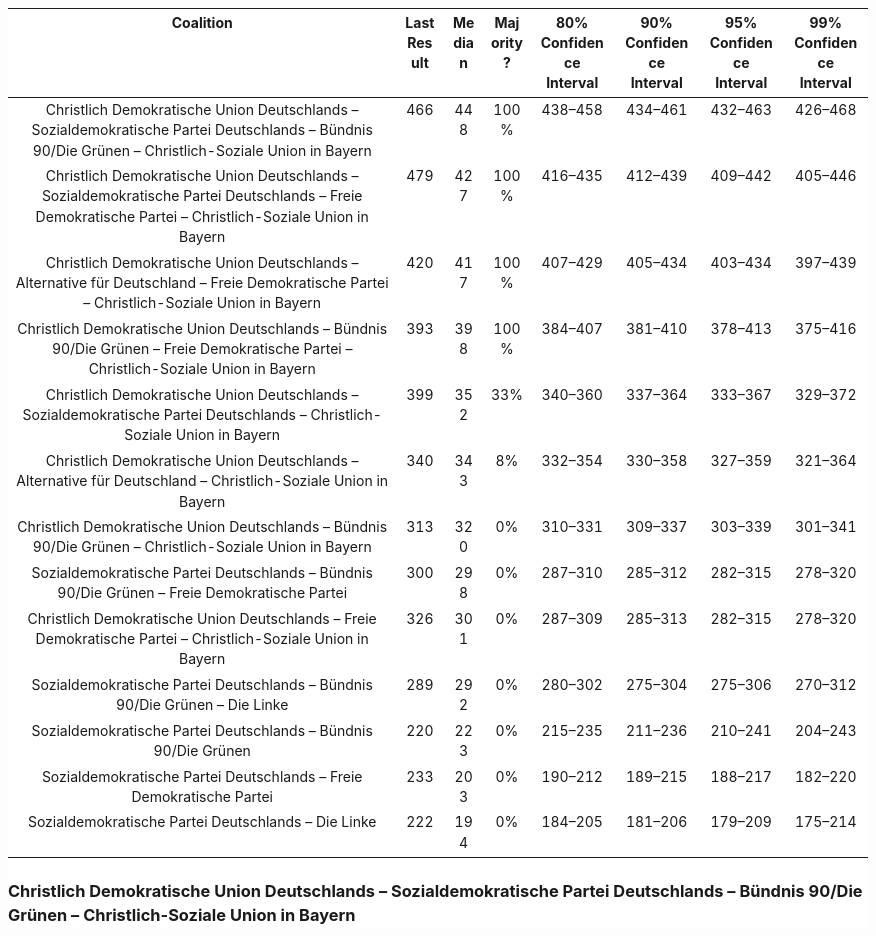 | Coalition | Last Result | Median | Majority? | 80% Confidence Interval | 90% Confidence Interval | 95% Confidence Interval | 99% Confidence Interval |
|:---------:|:-----------:|:------:|:---------:|:-----------------------:|:-----------------------:|:-----------------------:|:-----------------------:|
| Christlich Demokratische Union Deutschlands – Sozialdemokratische Partei Deutschlands – Bündnis 90/Die Grünen – Christlich-Soziale Union in Bayern | 466 | 448 | 100% | 438–458 | 434–461 | 432–463 | 426–468 |
| Christlich Demokratische Union Deutschlands – Sozialdemokratische Partei Deutschlands – Freie Demokratische Partei – Christlich-Soziale Union in Bayern | 479 | 427 | 100% | 416–435 | 412–439 | 409–442 | 405–446 |
| Christlich Demokratische Union Deutschlands – Alternative für Deutschland – Freie Demokratische Partei – Christlich-Soziale Union in Bayern | 420 | 417 | 100% | 407–429 | 405–434 | 403–434 | 397–439 |
| Christlich Demokratische Union Deutschlands – Bündnis 90/Die Grünen – Freie Demokratische Partei – Christlich-Soziale Union in Bayern | 393 | 398 | 100% | 384–407 | 381–410 | 378–413 | 375–416 |
| Christlich Demokratische Union Deutschlands – Sozialdemokratische Partei Deutschlands – Christlich-Soziale Union in Bayern | 399 | 352 | 33% | 340–360 | 337–364 | 333–367 | 329–372 |
| Christlich Demokratische Union Deutschlands – Alternative für Deutschland – Christlich-Soziale Union in Bayern | 340 | 343 | 8% | 332–354 | 330–358 | 327–359 | 321–364 |
| Christlich Demokratische Union Deutschlands – Bündnis 90/Die Grünen – Christlich-Soziale Union in Bayern | 313 | 320 | 0% | 310–331 | 309–337 | 303–339 | 301–341 |
| Sozialdemokratische Partei Deutschlands – Bündnis 90/Die Grünen – Freie Demokratische Partei | 300 | 298 | 0% | 287–310 | 285–312 | 282–315 | 278–320 |
| Christlich Demokratische Union Deutschlands – Freie Demokratische Partei – Christlich-Soziale Union in Bayern | 326 | 301 | 0% | 287–309 | 285–313 | 282–315 | 278–320 |
| Sozialdemokratische Partei Deutschlands – Bündnis 90/Die Grünen – Die Linke | 289 | 292 | 0% | 280–302 | 275–304 | 275–306 | 270–312 |
| Sozialdemokratische Partei Deutschlands – Bündnis 90/Die Grünen | 220 | 223 | 0% | 215–235 | 211–236 | 210–241 | 204–243 |
| Sozialdemokratische Partei Deutschlands – Freie Demokratische Partei | 233 | 203 | 0% | 190–212 | 189–215 | 188–217 | 182–220 |
| Sozialdemokratische Partei Deutschlands – Die Linke | 222 | 194 | 0% | 184–205 | 181–206 | 179–209 | 175–214 |

### Christlich Demokratische Union Deutschlands – Sozialdemokratische Partei Deutschlands – Bündnis 90/Die Grünen – Christlich-Soziale Union in Bayern
